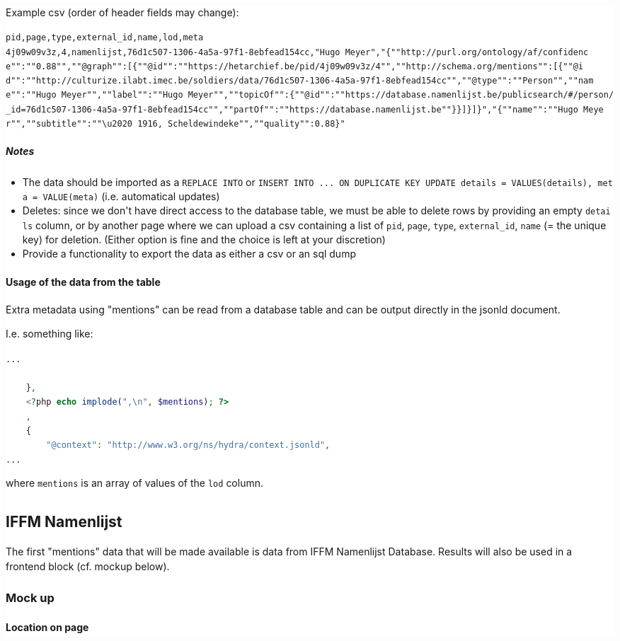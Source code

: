 Example csv (order of header fields may change):

```csv
pid,page,type,external_id,name,lod,meta
4j09w09v3z,4,namenlijst,76d1c507-1306-4a5a-97f1-8ebfead154cc,"Hugo Meyer","{""http://purl.org/ontology/af/confidence"":""0.88"",""@graph"":[{""@id"":""https://hetarchief.be/pid/4j09w09v3z/4"",""http://schema.org/mentions"":[{""@id"":""http://culturize.ilabt.imec.be/soldiers/data/76d1c507-1306-4a5a-97f1-8ebfead154cc"",""@type"":""Person"",""name"":""Hugo Meyer"",""label"":""Hugo Meyer"",""topicOf"":{""@id"":""https://database.namenlijst.be/publicsearch/#/person/_id=76d1c507-1306-4a5a-97f1-8ebfead154cc"",""partOf"":""https://database.namenlijst.be""}}]}]}","{""name"":""Hugo Meyer"",""subtitle"":""\u2020 1916, Scheldewindeke"",""quality"":0.88}"
```

##### Notes
- The data should be imported as a `REPLACE INTO` or `INSERT INTO ... ON DUPLICATE KEY UPDATE details = VALUES(details), meta = VALUE(meta)` (i.e. automatical updates)
- Deletes: since we don't have direct access to the database table, we must be able to delete rows by providing an empty `details` column, or by another page where we can upload a csv containing a list of  `pid`, `page`, `type`, `external_id`, `name` (= the unique key) for deletion. (Either option is fine and the choice is left at your discretion)
- Provide a functionality to export the data as either a csv or an sql dump


#### Usage of the data from the table
Extra metadata using "mentions" can be read from a database table and can be output directly in the jsonld document. 

I.e. something like:

```php
...

	},
	<?php echo implode(",\n", $mentions); ?>
	,
	{
		"@context": "http://www.w3.org/ns/hydra/context.jsonld",
...
```

where `mentions` is an array of values of the `lod` column.

## IFFM Namenlijst

The first "mentions" data that will be made available is data from IFFM Namenlijst Database. Results will also be used in a frontend block (cf. mockup below).

### Mock up

#### Location on page
